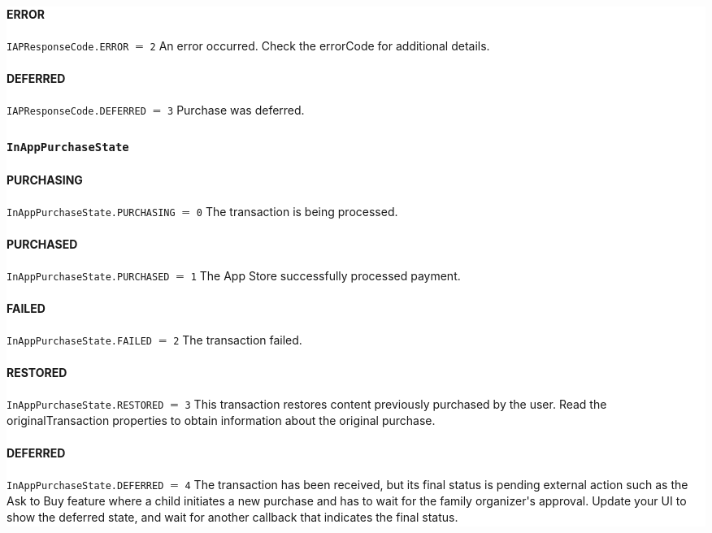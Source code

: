   #### ERROR

  `IAPResponseCode.ERROR ＝ 2`
  An error occurred. Check the errorCode for additional details.

  #### DEFERRED

  `IAPResponseCode.DEFERRED ＝ 3`
  Purchase was deferred.

### `InAppPurchaseState`

  #### PURCHASING

  `InAppPurchaseState.PURCHASING ＝ 0`
  The transaction is being processed.

  #### PURCHASED

  `InAppPurchaseState.PURCHASED ＝ 1`
  The App Store successfully processed payment.

  #### FAILED

  `InAppPurchaseState.FAILED ＝ 2`
  The transaction failed.

  #### RESTORED

  `InAppPurchaseState.RESTORED ＝ 3`
  This transaction restores content previously purchased by the user. Read the originalTransaction properties to obtain information about the original purchase.

  #### DEFERRED

  `InAppPurchaseState.DEFERRED ＝ 4`
  The transaction has been received, but its final status is pending external action such as the Ask to Buy feature where a child initiates a new purchase and has to wait for the family organizer's approval. Update your UI to show the deferred state, and wait for another callback that indicates the final status.
  